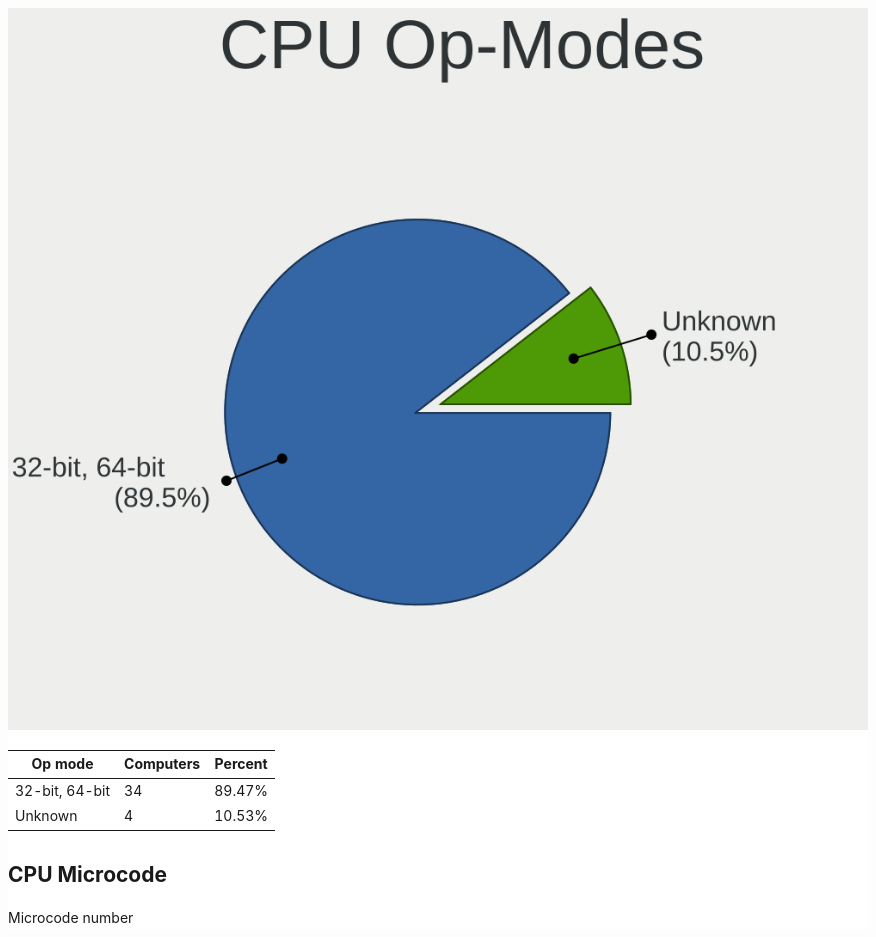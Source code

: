 ![CPU Op-Modes](./All/images/pie_chart/cpu_op_modes.svg)


| Op mode        | Computers | Percent |
|----------------|-----------|---------|
| 32-bit, 64-bit | 34        | 89.47%  |
| Unknown        | 4         | 10.53%  |

CPU Microcode
-------------

Microcode number
